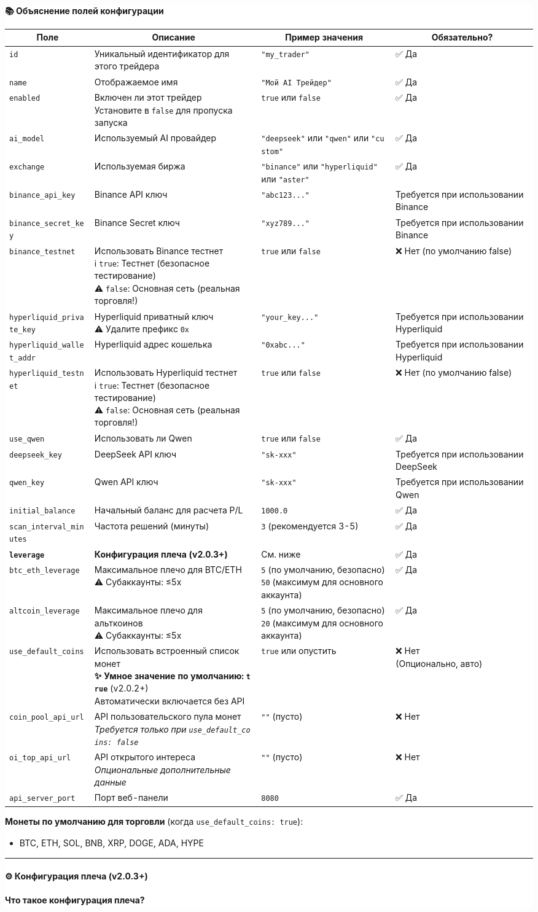 
#### 📚 Объяснение полей конфигурации

| Поле | Описание | Пример значения | Обязательно? |
|------|----------|-----------------|--------------|
| `id` | Уникальный идентификатор для этого трейдера | `"my_trader"` | ✅ Да |
| `name` | Отображаемое имя | `"Мой AI Трейдер"` | ✅ Да |
| `enabled` | Включен ли этот трейдер<br>Установите в `false` для пропуска запуска | `true` или `false` | ✅ Да |
| `ai_model` | Используемый AI провайдер | `"deepseek"` или `"qwen"` или `"custom"` | ✅ Да |
| `exchange` | Используемая биржа | `"binance"` или `"hyperliquid"` или `"aster"` | ✅ Да |
| `binance_api_key` | Binance API ключ | `"abc123..."` | Требуется при использовании Binance |
| `binance_secret_key` | Binance Secret ключ | `"xyz789..."` | Требуется при использовании Binance |
| `binance_testnet` | Использовать Binance тестнет<br>ℹ️ `true`: Тестнет (безопасное тестирование)<br>⚠️ `false`: Основная сеть (реальная торговля!) | `true` или `false` | ❌ Нет (по умолчанию false) |
| `hyperliquid_private_key` | Hyperliquid приватный ключ<br>⚠️ Удалите префикс `0x` | `"your_key..."` | Требуется при использовании Hyperliquid |
| `hyperliquid_wallet_addr` | Hyperliquid адрес кошелька | `"0xabc..."` | Требуется при использовании Hyperliquid |
| `hyperliquid_testnet` | Использовать Hyperliquid тестнет<br>ℹ️ `true`: Тестнет (безопасное тестирование)<br>⚠️ `false`: Основная сеть (реальная торговля!) | `true` или `false` | ❌ Нет (по умолчанию false) |
| `use_qwen` | Использовать ли Qwen | `true` или `false` | ✅ Да |
| `deepseek_key` | DeepSeek API ключ | `"sk-xxx"` | Требуется при использовании DeepSeek |
| `qwen_key` | Qwen API ключ | `"sk-xxx"` | Требуется при использовании Qwen |
| `initial_balance` | Начальный баланс для расчета P/L | `1000.0` | ✅ Да |
| `scan_interval_minutes` | Частота решений (минуты) | `3` (рекомендуется 3-5) | ✅ Да |
| **`leverage`** | **Конфигурация плеча (v2.0.3+)** | См. ниже | ✅ Да |
| `btc_eth_leverage` | Максимальное плечо для BTC/ETH<br>⚠️ Субаккаунты: ≤5x | `5` (по умолчанию, безопасно)<br>`50` (максимум для основного аккаунта) | ✅ Да |
| `altcoin_leverage` | Максимальное плечо для альткоинов<br>⚠️ Субаккаунты: ≤5x | `5` (по умолчанию, безопасно)<br>`20` (максимум для основного аккаунта) | ✅ Да |
| `use_default_coins` | Использовать встроенный список монет<br>**✨ Умное значение по умолчанию: `true`** (v2.0.2+)<br>Автоматически включается без API | `true` или опустить | ❌ Нет<br>(Опционально, авто) |
| `coin_pool_api_url` | API пользовательского пула монет<br>*Требуется только при `use_default_coins: false`* | `""` (пусто) | ❌ Нет |
| `oi_top_api_url` | API открытого интереса<br>*Опциональные дополнительные данные* | `""` (пусто) | ❌ Нет |
| `api_server_port` | Порт веб-панели | `8080` | ✅ Да |

**Монеты по умолчанию для торговли** (когда `use_default_coins: true`):
- BTC, ETH, SOL, BNB, XRP, DOGE, ADA, HYPE

---

#### ⚙️ Конфигурация плеча (v2.0.3+)

**Что такое конфигурация плеча?**
